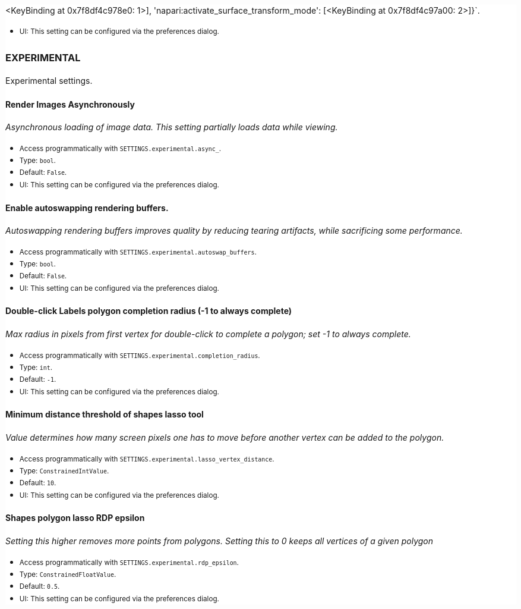 <KeyBinding at 0x7f8df4c978e0: 1>], 'napari:activate_surface_transform_mode': [<KeyBinding at 0x7f8df4c97a00: 2>]}`.</small>
* <small>UI: This setting can be configured via the preferences dialog.</small>

### EXPERIMENTAL

Experimental settings.


#### Render Images Asynchronously

*Asynchronous loading of image data. 
This setting partially loads data while viewing.*

* <small>Access programmatically with `SETTINGS.experimental.async_`.</small>
* <small>Type: `bool`.</small>
* <small>Default: `False`.</small>
* <small>UI: This setting can be configured via the preferences dialog.</small>
#### Enable autoswapping rendering buffers.

*Autoswapping rendering buffers improves quality by reducing tearing artifacts, while sacrificing some performance.*

* <small>Access programmatically with `SETTINGS.experimental.autoswap_buffers`.</small>
* <small>Type: `bool`.</small>
* <small>Default: `False`.</small>
* <small>UI: This setting can be configured via the preferences dialog.</small>
#### Double-click Labels polygon completion radius (-1 to always complete)

*Max radius in pixels from first vertex for double-click to complete a polygon; set -1 to always complete.*

* <small>Access programmatically with `SETTINGS.experimental.completion_radius`.</small>
* <small>Type: `int`.</small>
* <small>Default: `-1`.</small>
* <small>UI: This setting can be configured via the preferences dialog.</small>
#### Minimum distance threshold of shapes lasso tool

*Value determines how many screen pixels one has to move before another vertex can be added to the polygon.*

* <small>Access programmatically with `SETTINGS.experimental.lasso_vertex_distance`.</small>
* <small>Type: `ConstrainedIntValue`.</small>
* <small>Default: `10`.</small>
* <small>UI: This setting can be configured via the preferences dialog.</small>
#### Shapes polygon lasso RDP epsilon

*Setting this higher removes more points from polygons. 
Setting this to 0 keeps all vertices of a given polygon*

* <small>Access programmatically with `SETTINGS.experimental.rdp_epsilon`.</small>
* <small>Type: `ConstrainedFloatValue`.</small>
* <small>Default: `0.5`.</small>
* <small>UI: This setting can be configured via the preferences dialog.</small>
